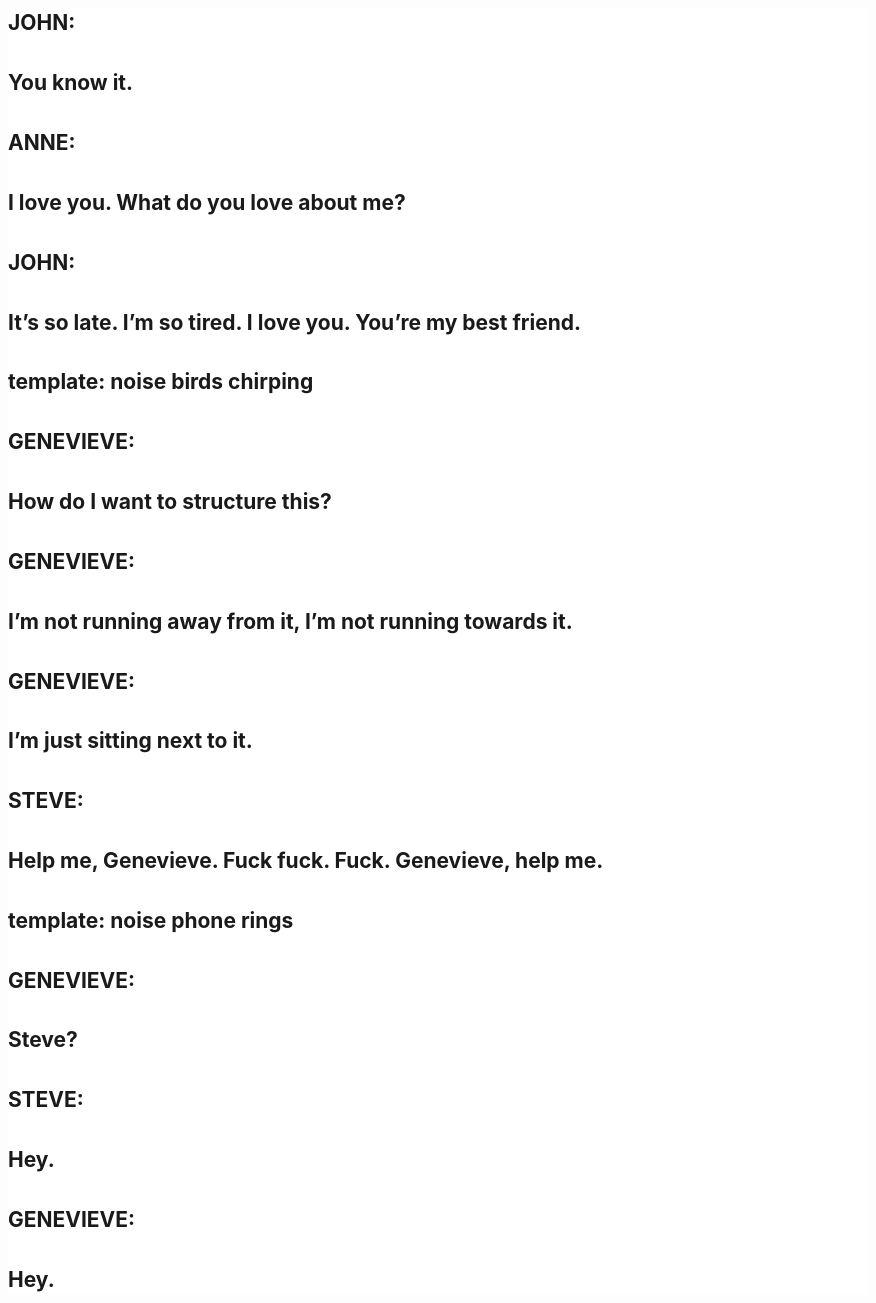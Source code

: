 ## JOHN:
You know it.
---
## ANNE:
I love you.
What do you love about me?
---
## JOHN:
It’s so late.
I’m so tired.
I love you.
You’re my best friend.
---
template: noise
birds chirping
---
## GENEVIEVE:
How do I want to structure this?
---
## GENEVIEVE:
I’m not running away from it, I’m not running towards it.
---
## GENEVIEVE:
I’m just sitting next to it.
---

## STEVE:
Help me, Genevieve.
Fuck fuck.
Fuck.
Genevieve, help me.
---
template: noise
phone rings
---
## GENEVIEVE:
Steve?
--

## STEVE:
Hey.
---
## GENEVIEVE:
Hey.
--
